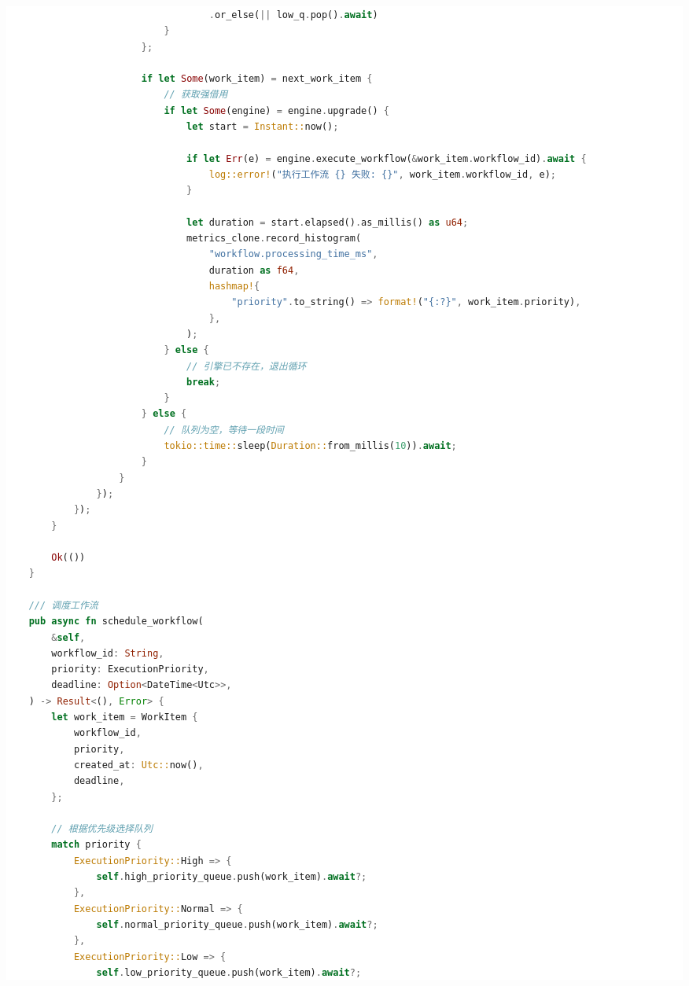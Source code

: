 ```rust
                                    .or_else(|| low_q.pop().await)
                            }
                        };
                        
                        if let Some(work_item) = next_work_item {
                            // 获取强借用
                            if let Some(engine) = engine.upgrade() {
                                let start = Instant::now();
                                
                                if let Err(e) = engine.execute_workflow(&work_item.workflow_id).await {
                                    log::error!("执行工作流 {} 失败: {}", work_item.workflow_id, e);
                                }
                                
                                let duration = start.elapsed().as_millis() as u64;
                                metrics_clone.record_histogram(
                                    "workflow.processing_time_ms",
                                    duration as f64,
                                    hashmap!{
                                        "priority".to_string() => format!("{:?}", work_item.priority),
                                    },
                                );
                            } else {
                                // 引擎已不存在，退出循环
                                break;
                            }
                        } else {
                            // 队列为空，等待一段时间
                            tokio::time::sleep(Duration::from_millis(10)).await;
                        }
                    }
                });
            });
        }
        
        Ok(())
    }
    
    /// 调度工作流
    pub async fn schedule_workflow(
        &self,
        workflow_id: String,
        priority: ExecutionPriority,
        deadline: Option<DateTime<Utc>>,
    ) -> Result<(), Error> {
        let work_item = WorkItem {
            workflow_id,
            priority,
            created_at: Utc::now(),
            deadline,
        };
        
        // 根据优先级选择队列
        match priority {
            ExecutionPriority::High => {
                self.high_priority_queue.push(work_item).await?;
            },
            ExecutionPriority::Normal => {
                self.normal_priority_queue.push(work_item).await?;
            },
            ExecutionPriority::Low => {
                self.low_priority_queue.push(work_item).await?;
```